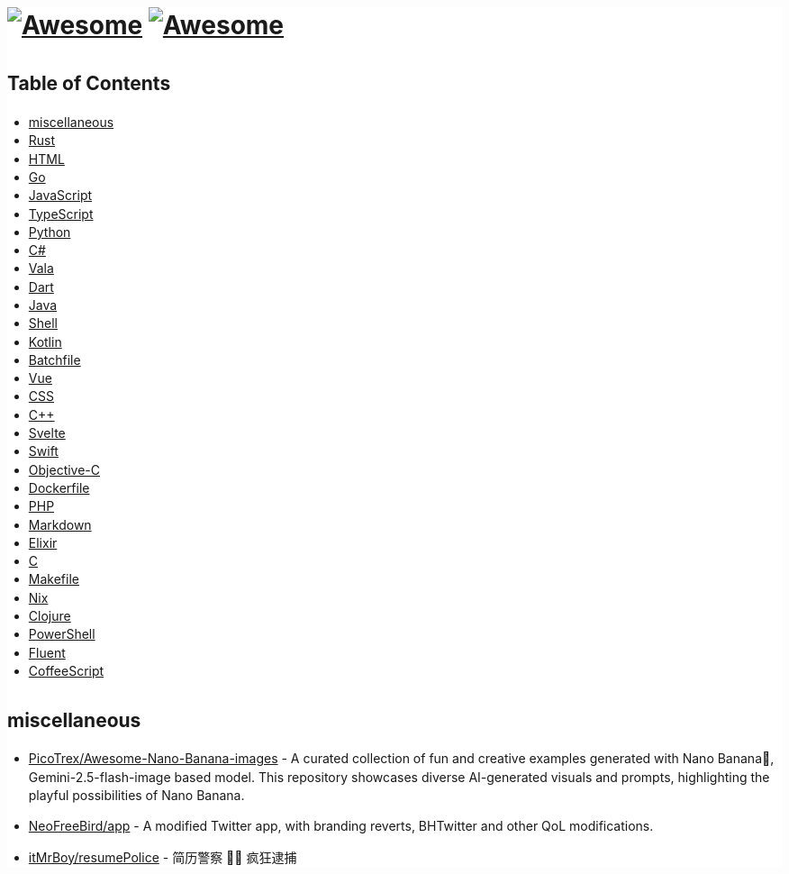 # [![Awesome](https://cdn.rawgit.com/sindresorhus/awesome/d7305f38d29fed78fa85652e3a63e154dd8e8829/media/badge.svg)](https://github.com/tonngw) [![Awesome](https://badgen.net/static/GitHub/Repos/blue)](https://github.com/tonngw)

## Table of Contents

*   [miscellaneous](#miscellaneous)
*   [Rust](#rust)
*   [HTML](#html)
*   [Go](#go)
*   [JavaScript](#javascript)
*   [TypeScript](#typescript)
*   [Python](#python)
*   [C#](#c)
*   [Vala](#vala)
*   [Dart](#dart)
*   [Java](#java)
*   [Shell](#shell)
*   [Kotlin](#kotlin)
*   [Batchfile](#batchfile)
*   [Vue](#vue)
*   [CSS](#css)
*   [C++](#c-1)
*   [Svelte](#svelte)
*   [Swift](#swift)
*   [Objective-C](#objective-c)
*   [Dockerfile](#dockerfile)
*   [PHP](#php)
*   [Markdown](#markdown)
*   [Elixir](#elixir)
*   [C](#c-2)
*   [Makefile](#makefile)
*   [Nix](#nix)
*   [Clojure](#clojure)
*   [PowerShell](#powershell)
*   [Fluent](#fluent)
*   [CoffeeScript](#coffeescript)

## miscellaneous

*   [PicoTrex/Awesome-Nano-Banana-images](https://github.com/PicoTrex/Awesome-Nano-Banana-images) - A curated collection of fun and creative examples generated with Nano Banana🍌, Gemini-2.5-flash-image based model. This repository showcases diverse AI-generated visuals and prompts, highlighting the playful possibilities of Nano Banana.

*   [NeoFreeBird/app](https://github.com/NeoFreeBird/app) - A modified Twitter app, with branding reverts, BHTwitter and other QoL modifications.

*   [itMrBoy/resumePolice](https://github.com/itMrBoy/resumePolice) - 简历警察 🕵️‍♂️ 疯狂逮捕
